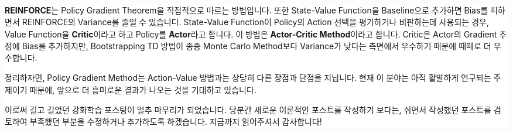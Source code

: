 **REINFORCE**는 Policy Gradient Theorem을 직접적으로 따르는 방법입니다. 또한 State-Value Function을 Baseline으로 추가하면 Bias를 피하면서 REINFORCE의 Variance를 줄일 수 있습니다. State-Value Function이 Policy의 Action 선택을 평가하거나 비판하는데 사용되는 경우, Value Function을 **Critic**이라고 하고 Policy를 **Actor**라고 합니다. 이 방법은 **Actor-Critic Method**이라고 합니다. Critic은 Actor의 Gradient 추정에 Bias를 추가하지만, Bootstrapping TD 방법이 종종 Monte Carlo Method보다 Variance가 낮다는 측면에서 우수하기 때문에 때때로 더 우수합니다.

정리하자면, Policy Gradient Method는 Action-Value 방법과는 상당히 다른 장점과 단점을 지닙니다. 현재 이 분야는 아직 활발하게 연구되는 주제이기 때문에, 앞으로 더 흥미로운 결과가 나오는 것을 기대하고 있습니다.

이로써 길고 길었던 강화학습 포스팅이 얼추 마무리가 되었습니다. 당분간 새로운 이론적인 포스트를 작성하기 보다는, 쉬면서 작성했던 포스트를 검토하여 부족했던 부분을 수정하거나 추가하도록 하겠습니다. 지금까지 읽어주셔서 감사합니다!